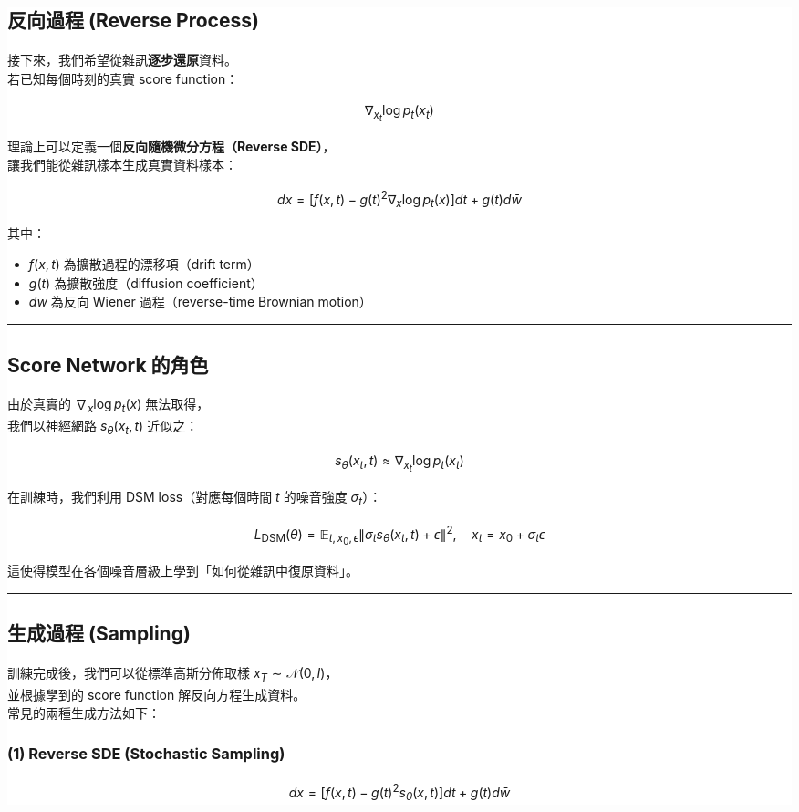 
##  反向過程 (Reverse Process)

接下來，我們希望從雜訊**逐步還原**資料。  
若已知每個時刻的真實 score function：

$$
\nabla_{x_t} \log p_t(x_t)
$$

理論上可以定義一個**反向隨機微分方程（Reverse SDE）**，  
讓我們能從雜訊樣本生成真實資料樣本：

$$
dx = [f(x, t) - g(t)^2 \nabla_x \log p_t(x)] dt + g(t) d\bar{w}
$$

其中：
- $f(x, t)$ 為擴散過程的漂移項（drift term）
- $g(t)$ 為擴散強度（diffusion coefficient）
- $d\bar{w}$ 為反向 Wiener 過程（reverse-time Brownian motion）

---

##  Score Network 的角色

由於真實的 $\nabla_x \log p_t(x)$ 無法取得，  
我們以神經網路 $s_\theta(x_t, t)$ 近似之：

$$
s_\theta(x_t, t) \approx \nabla_{x_t} \log p_t(x_t)
$$

在訓練時，我們利用 DSM loss（對應每個時間 $t$ 的噪音強度 $\sigma_t$）：

$$
L_{\text{DSM}}(\theta) =
\mathbb{E}_{t, x_0, \epsilon}
\| \sigma_t s_\theta(x_t, t) + \epsilon \|^2,
\quad x_t = x_0 + \sigma_t \epsilon
$$

這使得模型在各個噪音層級上學到「如何從雜訊中復原資料」。

---

##  生成過程 (Sampling)

訓練完成後，我們可以從標準高斯分佈取樣 $x_T \sim \mathcal{N}(0, I)$，  
並根據學到的 score function 解反向方程生成資料。  
常見的兩種生成方法如下：

### (1) Reverse SDE (Stochastic Sampling)
$$
dx = [f(x, t) - g(t)^2 s_\theta(x, t)] dt + g(t) d\bar{w}
$$
